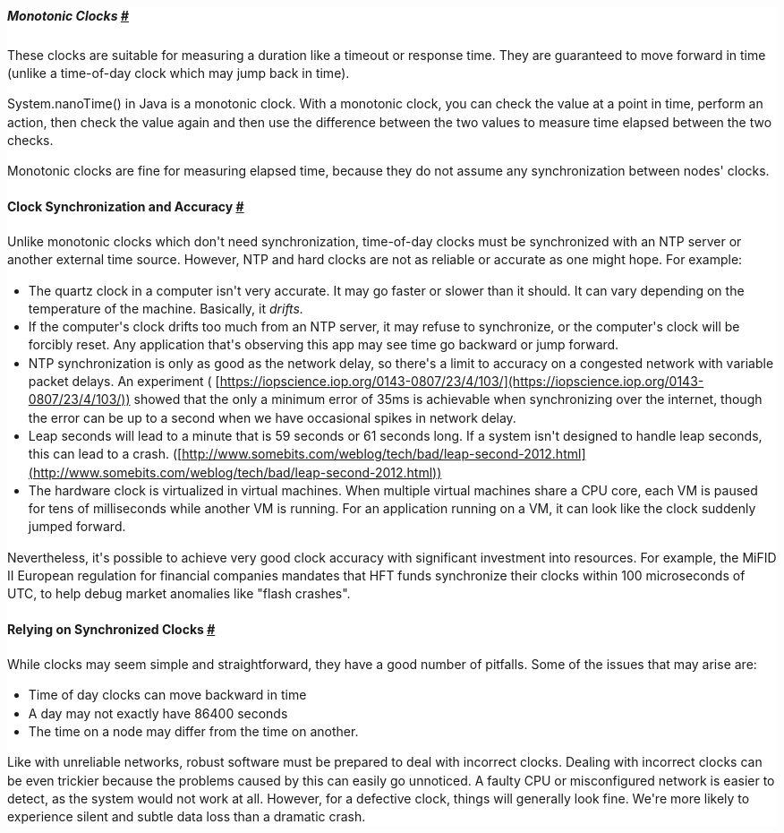 ##### Monotonic Clocks [#](#monotonic-clocks)

These clocks are suitable for measuring a duration like a timeout or response time. They are guaranteed to move forward in time (unlike a time-of-day clock which may jump back in time).

System.nanoTime() in Java is a monotonic clock. With a monotonic clock, you can check the value at a point in time, perform an action, then check the value again and then use the difference between the two values to measure time elapsed between the two checks.

Monotonic clocks are fine for measuring elapsed time, because they do not assume any synchronization between nodes' clocks.

#### Clock Synchronization and Accuracy [#](#clock-synchronization-and-accuracy)

Unlike monotonic clocks which don't need synchronization, time-of-day clocks must be synchronized with an NTP server or another external time source. However, NTP and hard clocks are not as reliable or accurate as one might hope. For example:

- The quartz clock in a computer isn't very accurate. It may go faster or slower than it should. It can vary depending on the temperature of the machine. Basically, it *drifts.*
- If the computer's clock drifts too much from an NTP server, it may refuse to synchronize, or the computer's clock will be forcibly reset. Any application that's observing this app may see time go backward or jump forward.
- NTP synchronization is only as good as the network delay, so there's a limit to accuracy on a congested network with variable packet delays. An experiment ( [https://iopscience.iop.org/0143-0807/23/4/103/](https://iopscience.iop.org/0143-0807/23/4/103/)) showed that the only a minimum error of 35ms is achievable when synchronizing over the internet, though the error can be up to a second when we have occasional spikes in network delay.
- Leap seconds will lead to a minute that is 59 seconds or 61 seconds long. If a system isn't designed to handle leap seconds, this can lead to a crash. ([http://www.somebits.com/weblog/tech/bad/leap-second-2012.html](http://www.somebits.com/weblog/tech/bad/leap-second-2012.html))
- The hardware clock is virtualized in virtual machines. When multiple virtual machines share a CPU core, each VM is paused for tens of milliseconds while another VM is running. For an application running on a VM, it can look like the clock suddenly jumped forward.

Nevertheless, it's possible to achieve very good clock accuracy with significant investment into resources. For example, the MiFID II European regulation for financial companies mandates that HFT funds synchronize their clocks within 100 microseconds of UTC, to help debug market anomalies like "flash crashes".

#### Relying on Synchronized Clocks [#](#relying-on-synchronized-clocks)

While clocks may seem simple and straightforward, they have a good number of pitfalls. Some of the issues that may arise are:

- Time of day clocks can move backward in time
- A day may not exactly have 86400 seconds
- The time on a node may differ from the time on another.

Like with unreliable networks, robust software must be prepared to deal with incorrect clocks. Dealing with incorrect clocks can be even trickier because the problems caused by this can easily go unnoticed. A faulty CPU or misconfigured network is easier to detect, as the system would not work at all. However, for a defective clock, things will generally look fine. We're more likely to experience silent and subtle data loss than a dramatic crash.
